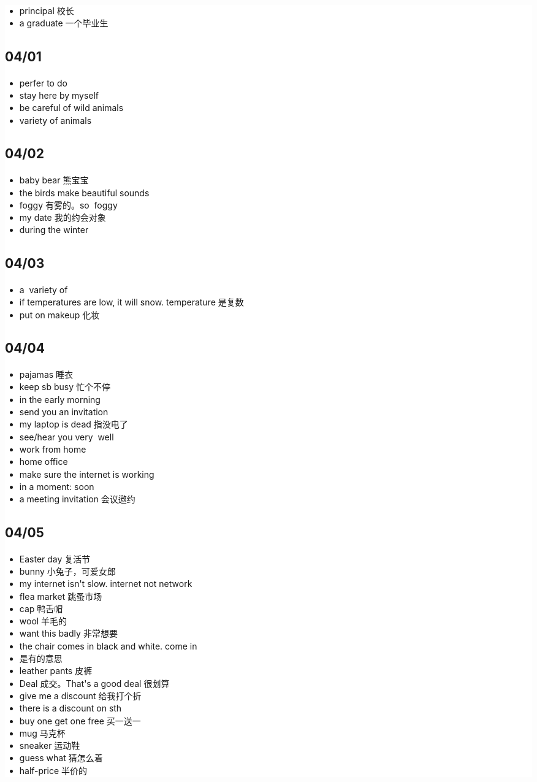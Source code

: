 * principal 校长
* a graduate 一个毕业生

## 04/01
* perfer to do 
* stay here by myself 
* be careful of wild animals 
* variety of animals 

## 04/02
* baby bear 熊宝宝
* the birds make beautiful sounds 
* foggy 有雾的。so  foggy 
* my date 我的约会对象
* during the winter 

## 04/03
* a  variety of 
* if temperatures are low, it will snow. temperature 是复数
* put on makeup 化妆

## 04/04
* pajamas 睡衣
* keep sb busy 忙个不停
* in the early morning 
* send you an invitation 
* my laptop is dead 指没电了
* see/hear you very  well 
* work from home 
* home office 
* make sure the internet is working 
* in a moment: soon 
* a meeting invitation 会议邀约

## 04/05
* Easter day 复活节
* bunny 小兔子，可爱女郎
* my internet isn't slow. internet not network 
* flea market 跳蚤市场
* cap 鸭舌帽
* wool 羊毛的
* want this badly 非常想要
* the chair comes in black and white. come in 
* 是有的意思
* leather pants 皮裤
* Deal 成交。That's a good deal 很划算
* give me a discount 给我打个折
* there is a discount on sth
* buy one get one free 买一送一
* mug 马克杯
* sneaker 运动鞋
* guess what 猜怎么着
* half-price 半价的
